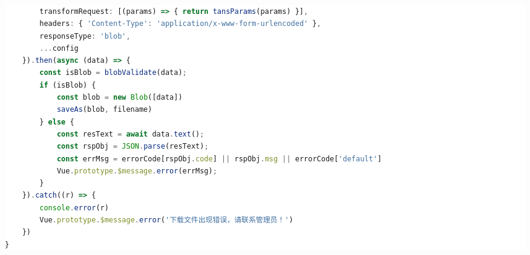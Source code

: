 ```js
        transformRequest: [(params) => { return tansParams(params) }],
        headers: { 'Content-Type': 'application/x-www-form-urlencoded' },
        responseType: 'blob',
        ...config
    }).then(async (data) => {
        const isBlob = blobValidate(data);
        if (isBlob) {
            const blob = new Blob([data])
            saveAs(blob, filename)
        } else {
            const resText = await data.text();
            const rspObj = JSON.parse(resText);
            const errMsg = errorCode[rspObj.code] || rspObj.msg || errorCode['default']
            Vue.prototype.$message.error(errMsg);
        }
    }).catch((r) => {
        console.error(r)
        Vue.prototype.$message.error('下载文件出现错误，请联系管理员！')
    })
}
```

